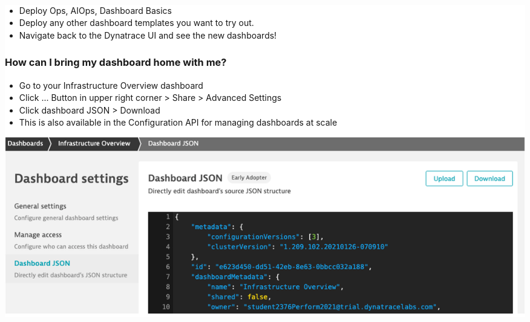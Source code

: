   - Deploy Ops, AIOps, Dashboard Basics
  - Deploy any other dashboard templates you want to try out.
- Navigate back to the Dynatrace UI and see the new dashboards!

### How can I bring my dashboard home with me?
- Go to your Infrastructure Overview dashboard
- Click ... Button in upper right corner > Share > Advanced Settings
- Click dashboard JSON > Download
- This is also available in the Configuration API for managing dashboards at scale

![dashboardjson](assets/infra-observe/dashboardjson.png)

